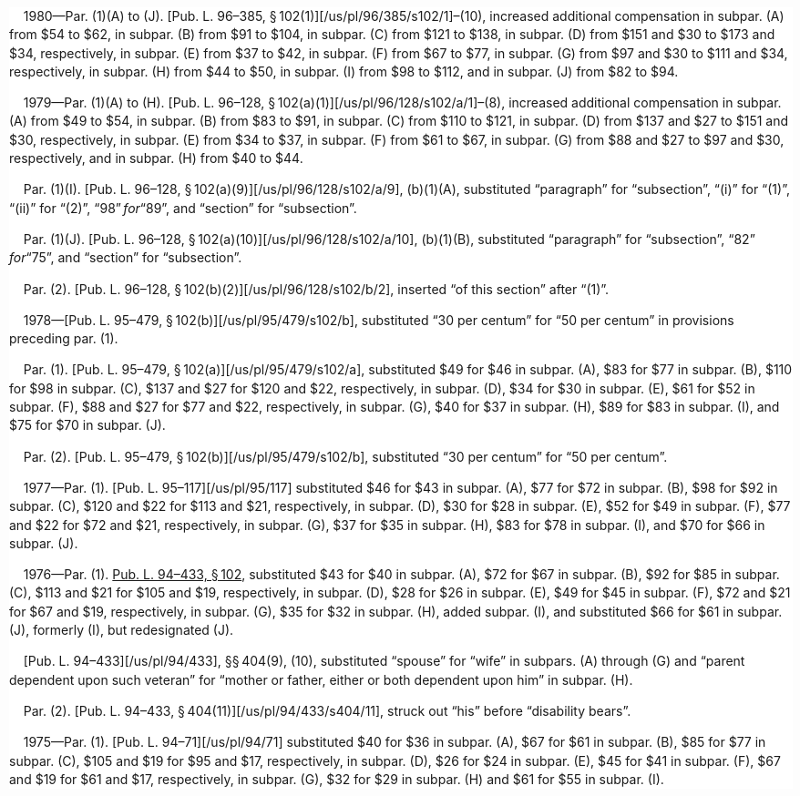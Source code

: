     1980—Par. (1)(A) to (J). [Pub. L. 96–385, § 102(1)][/us/pl/96/385/s102/1]–(10), increased additional compensation in subpar. (A) from $54 to $62, in subpar. (B) from $91 to $104, in subpar. (C) from $121 to $138, in subpar. (D) from $151 and $30 to $173 and $34, respectively, in subpar. (E) from $37 to $42, in subpar. (F) from $67 to $77, in subpar. (G) from $97 and $30 to $111 and $34, respectively, in subpar. (H) from $44 to $50, in subpar. (I) from $98 to $112, and in subpar. (J) from $82 to $94.

    1979—Par. (1)(A) to (H). [Pub. L. 96–128, § 102(a)(1)][/us/pl/96/128/s102/a/1]–(8), increased additional compensation in subpar. (A) from $49 to $54, in subpar. (B) from $83 to $91, in subpar. (C) from $110 to $121, in subpar. (D) from $137 and $27 to $151 and $30, respectively, in subpar. (E) from $34 to $37, in subpar. (F) from $61 to $67, in subpar. (G) from $88 and $27 to $97 and $30, respectively, and in subpar. (H) from $40 to $44.

    Par. (1)(I). [Pub. L. 96–128, § 102(a)(9)][/us/pl/96/128/s102/a/9], (b)(1)(A), substituted “paragraph” for “subsection”, “(i)” for “(1)”, “(ii)” for “(2)”, “$98” for “$89”, and “section” for “subsection”.

    Par. (1)(J). [Pub. L. 96–128, § 102(a)(10)][/us/pl/96/128/s102/a/10], (b)(1)(B), substituted “paragraph” for “subsection”, “$82” for “$75”, and “section” for “subsection”.

    Par. (2). [Pub. L. 96–128, § 102(b)(2)][/us/pl/96/128/s102/b/2], inserted “of this section” after “(1)”.

    1978—[Pub. L. 95–479, § 102(b)][/us/pl/95/479/s102/b], substituted “30 per centum” for “50 per centum” in provisions preceding par. (1).

    Par. (1). [Pub. L. 95–479, § 102(a)][/us/pl/95/479/s102/a], substituted $49 for $46 in subpar. (A), $83 for $77 in subpar. (B), $110 for $98 in subpar. (C), $137 and $27 for $120 and $22, respectively, in subpar. (D), $34 for $30 in subpar. (E), $61 for $52 in subpar. (F), $88 and $27 for $77 and $22, respectively, in subpar. (G), $40 for $37 in subpar. (H), $89 for $83 in subpar. (I), and $75 for $70 in subpar. (J).

    Par. (2). [Pub. L. 95–479, § 102(b)][/us/pl/95/479/s102/b], substituted “30 per centum” for “50 per centum”.

    1977—Par. (1). [Pub. L. 95–117][/us/pl/95/117] substituted $46 for $43 in subpar. (A), $77 for $72 in subpar. (B), $98 for $92 in subpar. (C), $120 and $22 for $113 and $21, respectively, in subpar. (D), $30 for $28 in subpar. (E), $52 for $49 in subpar. (F), $77 and $22 for $72 and $21, respectively, in subpar. (G), $37 for $35 in subpar. (H), $83 for $78 in subpar. (I), and $70 for $66 in subpar. (J).

    1976—Par. (1). [Pub. L. 94–433, § 102][/us/pl/94/433/s102], substituted $43 for $40 in subpar. (A), $72 for $67 in subpar. (B), $92 for $85 in subpar. (C), $113 and $21 for $105 and $19, respectively, in subpar. (D), $28 for $26 in subpar. (E), $49 for $45 in subpar. (F), $72 and $21 for $67 and $19, respectively, in subpar. (G), $35 for $32 in subpar. (H), added subpar. (I), and substituted $66 for $61 in subpar. (J), formerly (I), but redesignated (J).

    [Pub. L. 94–433][/us/pl/94/433], §§ 404(9), (10), substituted “spouse” for “wife” in subpars. (A) through (G) and “parent dependent upon such veteran” for “mother or father, either or both dependent upon him” in subpar. (H).

    Par. (2). [Pub. L. 94–433, § 404(11)][/us/pl/94/433/s404/11], struck out “his” before “disability bears”.

    1975—Par. (1). [Pub. L. 94–71][/us/pl/94/71] substituted $40 for $36 in subpar. (A), $67 for $61 in subpar. (B), $85 for $77 in subpar. (C), $105 and $19 for $95 and $17, respectively, in subpar. (D), $26 for $24 in subpar. (E), $45 for $41 in subpar. (F), $67 and $19 for $61 and $17, respectively, in subpar. (G), $32 for $29 in subpar. (H) and $61 for $55 in subpar. (I).


[/us/usc/t38/s1114]: https://publicdocs.github.io/go/links?ns=uslm&ref=%2Fus%2Fusc%2Ft38%2Fs1114
[/us/pl/85/857]: https://publicdocs.github.io/go/links?ns=uslm&ref=%2Fus%2Fpl%2F85%2F857
[/us/stat/72/1121]: https://publicdocs.github.io/go/links?ns=uslm&ref=%2Fus%2Fstat%2F72%2F1121
[/us/pl/86/499/s1]: https://publicdocs.github.io/go/links?ns=uslm&ref=%2Fus%2Fpl%2F86%2F499%2Fs1
[/us/stat/74/165]: https://publicdocs.github.io/go/links?ns=uslm&ref=%2Fus%2Fstat%2F74%2F165
[/us/pl/89/137/s1/b]: https://publicdocs.github.io/go/links?ns=uslm&ref=%2Fus%2Fpl%2F89%2F137%2Fs1%2Fb
[/us/stat/79/576]: https://publicdocs.github.io/go/links?ns=uslm&ref=%2Fus%2Fstat%2F79%2F576
[/us/pl/89/311/s2/a]: https://publicdocs.github.io/go/links?ns=uslm&ref=%2Fus%2Fpl%2F89%2F311%2Fs2%2Fa
[/us/stat/79/1154]: https://publicdocs.github.io/go/links?ns=uslm&ref=%2Fus%2Fstat%2F79%2F1154
[/us/pl/91/376/s2]: https://publicdocs.github.io/go/links?ns=uslm&ref=%2Fus%2Fpl%2F91%2F376%2Fs2
[/us/stat/84/788]: https://publicdocs.github.io/go/links?ns=uslm&ref=%2Fus%2Fstat%2F84%2F788
[/us/pl/92/328/s102]: https://publicdocs.github.io/go/links?ns=uslm&ref=%2Fus%2Fpl%2F92%2F328%2Fs102
[/us/stat/86/394]: https://publicdocs.github.io/go/links?ns=uslm&ref=%2Fus%2Fstat%2F86%2F394
[/us/pl/93/295/s102]: https://publicdocs.github.io/go/links?ns=uslm&ref=%2Fus%2Fpl%2F93%2F295%2Fs102
[/us/stat/88/181]: https://publicdocs.github.io/go/links?ns=uslm&ref=%2Fus%2Fstat%2F88%2F181
[/us/pl/94/71/s102]: https://publicdocs.github.io/go/links?ns=uslm&ref=%2Fus%2Fpl%2F94%2F71%2Fs102
[/us/stat/89/396]: https://publicdocs.github.io/go/links?ns=uslm&ref=%2Fus%2Fstat%2F89%2F396
[/us/pl/94/433/s102]: https://publicdocs.github.io/go/links?ns=uslm&ref=%2Fus%2Fpl%2F94%2F433%2Fs102
[/us/stat/90/1375]: https://publicdocs.github.io/go/links?ns=uslm&ref=%2Fus%2Fstat%2F90%2F1375
[/us/pl/95/117/s102]: https://publicdocs.github.io/go/links?ns=uslm&ref=%2Fus%2Fpl%2F95%2F117%2Fs102
[/us/stat/91/1064]: https://publicdocs.github.io/go/links?ns=uslm&ref=%2Fus%2Fstat%2F91%2F1064
[/us/pl/95/479/s102]: https://publicdocs.github.io/go/links?ns=uslm&ref=%2Fus%2Fpl%2F95%2F479%2Fs102
[/us/stat/92/1562]: https://publicdocs.github.io/go/links?ns=uslm&ref=%2Fus%2Fstat%2F92%2F1562
[/us/pl/96/128/s102]: https://publicdocs.github.io/go/links?ns=uslm&ref=%2Fus%2Fpl%2F96%2F128%2Fs102
[/us/stat/93/983]: https://publicdocs.github.io/go/links?ns=uslm&ref=%2Fus%2Fstat%2F93%2F983
[/us/pl/96/385/s102]: https://publicdocs.github.io/go/links?ns=uslm&ref=%2Fus%2Fpl%2F96%2F385%2Fs102
[/us/stat/94/1529]: https://publicdocs.github.io/go/links?ns=uslm&ref=%2Fus%2Fstat%2F94%2F1529
[/us/pl/97/66/s102]: https://publicdocs.github.io/go/links?ns=uslm&ref=%2Fus%2Fpl%2F97%2F66%2Fs102
[/us/stat/95/1027]: https://publicdocs.github.io/go/links?ns=uslm&ref=%2Fus%2Fstat%2F95%2F1027
[/us/pl/97/253]: https://publicdocs.github.io/go/links?ns=uslm&ref=%2Fus%2Fpl%2F97%2F253
[/us/stat/96/803]: https://publicdocs.github.io/go/links?ns=uslm&ref=%2Fus%2Fstat%2F96%2F803
[/us/pl/97/306]: https://publicdocs.github.io/go/links?ns=uslm&ref=%2Fus%2Fpl%2F97%2F306
[/us/stat/96/1430]: https://publicdocs.github.io/go/links?ns=uslm&ref=%2Fus%2Fstat%2F96%2F1430
[/us/pl/98/223/s102]: https://publicdocs.github.io/go/links?ns=uslm&ref=%2Fus%2Fpl%2F98%2F223%2Fs102
[/us/stat/98/38]: https://publicdocs.github.io/go/links?ns=uslm&ref=%2Fus%2Fstat%2F98%2F38
[/us/pl/98/543/s102]: https://publicdocs.github.io/go/links?ns=uslm&ref=%2Fus%2Fpl%2F98%2F543%2Fs102
[/us/stat/98/2736]: https://publicdocs.github.io/go/links?ns=uslm&ref=%2Fus%2Fstat%2F98%2F2736
[/us/pl/99/238/s102]: https://publicdocs.github.io/go/links?ns=uslm&ref=%2Fus%2Fpl%2F99%2F238%2Fs102
[/us/stat/99/1766]: https://publicdocs.github.io/go/links?ns=uslm&ref=%2Fus%2Fstat%2F99%2F1766
[/us/pl/99/576/s102]: https://publicdocs.github.io/go/links?ns=uslm&ref=%2Fus%2Fpl%2F99%2F576%2Fs102
[/us/stat/100/3251]: https://publicdocs.github.io/go/links?ns=uslm&ref=%2Fus%2Fstat%2F100%2F3251
[/us/pl/100/227/s102]: https://publicdocs.github.io/go/links?ns=uslm&ref=%2Fus%2Fpl%2F100%2F227%2Fs102
[/us/stat/101/1553]: https://publicdocs.github.io/go/links?ns=uslm&ref=%2Fus%2Fstat%2F101%2F1553
[/us/pl/100/687/s1102]: https://publicdocs.github.io/go/links?ns=uslm&ref=%2Fus%2Fpl%2F100%2F687%2Fs1102
[/us/stat/102/4123]: https://publicdocs.github.io/go/links?ns=uslm&ref=%2Fus%2Fstat%2F102%2F4123
[/us/pl/101/237/s102]: https://publicdocs.github.io/go/links?ns=uslm&ref=%2Fus%2Fpl%2F101%2F237%2Fs102
[/us/stat/103/2063]: https://publicdocs.github.io/go/links?ns=uslm&ref=%2Fus%2Fstat%2F103%2F2063
[/us/pl/102/3/s3]: https://publicdocs.github.io/go/links?ns=uslm&ref=%2Fus%2Fpl%2F102%2F3%2Fs3
[/us/stat/105/8]: https://publicdocs.github.io/go/links?ns=uslm&ref=%2Fus%2Fstat%2F105%2F8
[/us/pl/102/83/s5/a]: https://publicdocs.github.io/go/links?ns=uslm&ref=%2Fus%2Fpl%2F102%2F83%2Fs5%2Fa
[/us/stat/105/406]: https://publicdocs.github.io/go/links?ns=uslm&ref=%2Fus%2Fstat%2F105%2F406
[/us/pl/102/152/s3]: https://publicdocs.github.io/go/links?ns=uslm&ref=%2Fus%2Fpl%2F102%2F152%2Fs3
[/us/stat/105/986]: https://publicdocs.github.io/go/links?ns=uslm&ref=%2Fus%2Fstat%2F105%2F986
[/us/pl/103/78/s2]: https://publicdocs.github.io/go/links?ns=uslm&ref=%2Fus%2Fpl%2F103%2F78%2Fs2
[/us/stat/107/768]: https://publicdocs.github.io/go/links?ns=uslm&ref=%2Fus%2Fstat%2F107%2F768
[/us/pl/103/140/s3]: https://publicdocs.github.io/go/links?ns=uslm&ref=%2Fus%2Fpl%2F103%2F140%2Fs3
[/us/stat/107/1486]: https://publicdocs.github.io/go/links?ns=uslm&ref=%2Fus%2Fstat%2F107%2F1486
[/us/pl/105/98/s3]: https://publicdocs.github.io/go/links?ns=uslm&ref=%2Fus%2Fpl%2F105%2F98%2Fs3
[/us/stat/111/2156]: https://publicdocs.github.io/go/links?ns=uslm&ref=%2Fus%2Fstat%2F111%2F2156
[/us/pl/106/118/s3]: https://publicdocs.github.io/go/links?ns=uslm&ref=%2Fus%2Fpl%2F106%2F118%2Fs3
[/us/stat/113/1602]: https://publicdocs.github.io/go/links?ns=uslm&ref=%2Fus%2Fstat%2F113%2F1602
[/us/pl/107/94/s3]: https://publicdocs.github.io/go/links?ns=uslm&ref=%2Fus%2Fpl%2F107%2F94%2Fs3
[/us/stat/115/901]: https://publicdocs.github.io/go/links?ns=uslm&ref=%2Fus%2Fstat%2F115%2F901
[/us/pl/107/330/s309/b]: https://publicdocs.github.io/go/links?ns=uslm&ref=%2Fus%2Fpl%2F107%2F330%2Fs309%2Fb
[/us/stat/116/2830]: https://publicdocs.github.io/go/links?ns=uslm&ref=%2Fus%2Fstat%2F116%2F2830
[/us/pl/108/454/s307/b]: https://publicdocs.github.io/go/links?ns=uslm&ref=%2Fus%2Fpl%2F108%2F454%2Fs307%2Fb
[/us/stat/118/3613]: https://publicdocs.github.io/go/links?ns=uslm&ref=%2Fus%2Fstat%2F118%2F3613
[/us/pl/109/111/s2/b]: https://publicdocs.github.io/go/links?ns=uslm&ref=%2Fus%2Fpl%2F109%2F111%2Fs2%2Fb
[/us/stat/119/2363]: https://publicdocs.github.io/go/links?ns=uslm&ref=%2Fus%2Fstat%2F119%2F2363
[/us/pl/109/233/s502/3]: https://publicdocs.github.io/go/links?ns=uslm&ref=%2Fus%2Fpl%2F109%2F233%2Fs502%2F3
[/us/stat/120/415]: https://publicdocs.github.io/go/links?ns=uslm&ref=%2Fus%2Fstat%2F120%2F415
[/us/pl/109/444/s9/b]: https://publicdocs.github.io/go/links?ns=uslm&ref=%2Fus%2Fpl%2F109%2F444%2Fs9%2Fb
[/us/stat/120/3314]: https://publicdocs.github.io/go/links?ns=uslm&ref=%2Fus%2Fstat%2F120%2F3314
[/us/pl/109/461]: https://publicdocs.github.io/go/links?ns=uslm&ref=%2Fus%2Fpl%2F109%2F461
[/us/stat/120/3467]: https://publicdocs.github.io/go/links?ns=uslm&ref=%2Fus%2Fstat%2F120%2F3467
[/us/pl/110/324/s3/b]: https://publicdocs.github.io/go/links?ns=uslm&ref=%2Fus%2Fpl%2F110%2F324%2Fs3%2Fb
[/us/stat/122/3551]: https://publicdocs.github.io/go/links?ns=uslm&ref=%2Fus%2Fstat%2F122%2F3551
[/us/pl/111/37/s3/b]: https://publicdocs.github.io/go/links?ns=uslm&ref=%2Fus%2Fpl%2F111%2F37%2Fs3%2Fb
[/us/stat/123/1929]: https://publicdocs.github.io/go/links?ns=uslm&ref=%2Fus%2Fstat%2F123%2F1929
[/us/pl/111/37/s3/b/1]: https://publicdocs.github.io/go/links?ns=uslm&ref=%2Fus%2Fpl%2F111%2F37%2Fs3%2Fb%2F1
[/us/pl/111/37/s3/b/2]: https://publicdocs.github.io/go/links?ns=uslm&ref=%2Fus%2Fpl%2F111%2F37%2Fs3%2Fb%2F2
[/us/pl/111/37/s3/b/3]: https://publicdocs.github.io/go/links?ns=uslm&ref=%2Fus%2Fpl%2F111%2F37%2Fs3%2Fb%2F3
[/us/pl/111/37/s3/b/4]: https://publicdocs.github.io/go/links?ns=uslm&ref=%2Fus%2Fpl%2F111%2F37%2Fs3%2Fb%2F4
[/us/pl/111/37/s3/b/5]: https://publicdocs.github.io/go/links?ns=uslm&ref=%2Fus%2Fpl%2F111%2F37%2Fs3%2Fb%2F5
[/us/pl/111/37/s3/b/6]: https://publicdocs.github.io/go/links?ns=uslm&ref=%2Fus%2Fpl%2F111%2F37%2Fs3%2Fb%2F6
[/us/pl/110/324/s3/b/1]: https://publicdocs.github.io/go/links?ns=uslm&ref=%2Fus%2Fpl%2F110%2F324%2Fs3%2Fb%2F1
[/us/pl/110/324/s3/b/2]: https://publicdocs.github.io/go/links?ns=uslm&ref=%2Fus%2Fpl%2F110%2F324%2Fs3%2Fb%2F2
[/us/pl/110/324/s3/b/3]: https://publicdocs.github.io/go/links?ns=uslm&ref=%2Fus%2Fpl%2F110%2F324%2Fs3%2Fb%2F3
[/us/pl/110/324/s3/b/4]: https://publicdocs.github.io/go/links?ns=uslm&ref=%2Fus%2Fpl%2F110%2F324%2Fs3%2Fb%2F4
[/us/pl/110/324/s3/b/5]: https://publicdocs.github.io/go/links?ns=uslm&ref=%2Fus%2Fpl%2F110%2F324%2Fs3%2Fb%2F5
[/us/pl/110/324/s3/b/6]: https://publicdocs.github.io/go/links?ns=uslm&ref=%2Fus%2Fpl%2F110%2F324%2Fs3%2Fb%2F6
[/us/pl/109/461/s1006/b]: https://publicdocs.github.io/go/links?ns=uslm&ref=%2Fus%2Fpl%2F109%2F461%2Fs1006%2Fb
[/us/pl/109/461]: https://publicdocs.github.io/go/links?ns=uslm&ref=%2Fus%2Fpl%2F109%2F461
[/us/pl/109/444]: https://publicdocs.github.io/go/links?ns=uslm&ref=%2Fus%2Fpl%2F109%2F444
[/us/pl/109/444]: https://publicdocs.github.io/go/links?ns=uslm&ref=%2Fus%2Fpl%2F109%2F444
[/us/pl/109/461/s1006/b]: https://publicdocs.github.io/go/links?ns=uslm&ref=%2Fus%2Fpl%2F109%2F461%2Fs1006%2Fb
[/us/pl/109/444]: https://publicdocs.github.io/go/links?ns=uslm&ref=%2Fus%2Fpl%2F109%2F444
[/us/usc/t38/s101]: https://publicdocs.github.io/go/links?ns=uslm&ref=%2Fus%2Fusc%2Ft38%2Fs101
[/us/pl/109/461/s1005/b/1]: https://publicdocs.github.io/go/links?ns=uslm&ref=%2Fus%2Fpl%2F109%2F461%2Fs1005%2Fb%2F1
[/us/pl/109/444/s9/b/1]: https://publicdocs.github.io/go/links?ns=uslm&ref=%2Fus%2Fpl%2F109%2F444%2Fs9%2Fb%2F1
[/us/pl/109/461/s1006/b]: https://publicdocs.github.io/go/links?ns=uslm&ref=%2Fus%2Fpl%2F109%2F461%2Fs1006%2Fb
[/us/pl/109/461/s1005/b/2]: https://publicdocs.github.io/go/links?ns=uslm&ref=%2Fus%2Fpl%2F109%2F461%2Fs1005%2Fb%2F2
[/us/pl/109/444/s9/b/2]: https://publicdocs.github.io/go/links?ns=uslm&ref=%2Fus%2Fpl%2F109%2F444%2Fs9%2Fb%2F2
[/us/pl/109/461/s1006/b]: https://publicdocs.github.io/go/links?ns=uslm&ref=%2Fus%2Fpl%2F109%2F461%2Fs1006%2Fb
[/us/pl/109/461/s1005/b/3]: https://publicdocs.github.io/go/links?ns=uslm&ref=%2Fus%2Fpl%2F109%2F461%2Fs1005%2Fb%2F3
[/us/pl/109/444/s9/b/3]: https://publicdocs.github.io/go/links?ns=uslm&ref=%2Fus%2Fpl%2F109%2F444%2Fs9%2Fb%2F3
[/us/pl/109/461/s1006/b]: https://publicdocs.github.io/go/links?ns=uslm&ref=%2Fus%2Fpl%2F109%2F461%2Fs1006%2Fb
[/us/pl/109/461/s1005/b/4]: https://publicdocs.github.io/go/links?ns=uslm&ref=%2Fus%2Fpl%2F109%2F461%2Fs1005%2Fb%2F4
[/us/pl/109/444/s9/b/4]: https://publicdocs.github.io/go/links?ns=uslm&ref=%2Fus%2Fpl%2F109%2F444%2Fs9%2Fb%2F4
[/us/pl/109/461/s1006/b]: https://publicdocs.github.io/go/links?ns=uslm&ref=%2Fus%2Fpl%2F109%2F461%2Fs1006%2Fb
[/us/pl/109/461/s1005/b/5]: https://publicdocs.github.io/go/links?ns=uslm&ref=%2Fus%2Fpl%2F109%2F461%2Fs1005%2Fb%2F5
[/us/pl/109/444/s9/b/5]: https://publicdocs.github.io/go/links?ns=uslm&ref=%2Fus%2Fpl%2F109%2F444%2Fs9%2Fb%2F5
[/us/pl/109/461/s1006/b]: https://publicdocs.github.io/go/links?ns=uslm&ref=%2Fus%2Fpl%2F109%2F461%2Fs1006%2Fb
[/us/pl/109/233]: https://publicdocs.github.io/go/links?ns=uslm&ref=%2Fus%2Fpl%2F109%2F233
[/us/pl/109/461/s1005/b/6]: https://publicdocs.github.io/go/links?ns=uslm&ref=%2Fus%2Fpl%2F109%2F461%2Fs1005%2Fb%2F6
[/us/pl/109/444/s9/b/6]: https://publicdocs.github.io/go/links?ns=uslm&ref=%2Fus%2Fpl%2F109%2F444%2Fs9%2Fb%2F6
[/us/pl/109/461/s1006/b]: https://publicdocs.github.io/go/links?ns=uslm&ref=%2Fus%2Fpl%2F109%2F461%2Fs1006%2Fb
[/us/pl/109/111/s2/b/1]: https://publicdocs.github.io/go/links?ns=uslm&ref=%2Fus%2Fpl%2F109%2F111%2Fs2%2Fb%2F1
[/us/pl/109/111/s2/b/2]: https://publicdocs.github.io/go/links?ns=uslm&ref=%2Fus%2Fpl%2F109%2F111%2Fs2%2Fb%2F2
[/us/pl/109/111/s2/b/3]: https://publicdocs.github.io/go/links?ns=uslm&ref=%2Fus%2Fpl%2F109%2F111%2Fs2%2Fb%2F3
[/us/pl/109/111/s2/b/4]: https://publicdocs.github.io/go/links?ns=uslm&ref=%2Fus%2Fpl%2F109%2F111%2Fs2%2Fb%2F4
[/us/pl/109/111/s2/b/5]: https://publicdocs.github.io/go/links?ns=uslm&ref=%2Fus%2Fpl%2F109%2F111%2Fs2%2Fb%2F5
[/us/pl/109/111/s2/b/6]: https://publicdocs.github.io/go/links?ns=uslm&ref=%2Fus%2Fpl%2F109%2F111%2Fs2%2Fb%2F6
[/us/pl/108/454/s307/b/1]: https://publicdocs.github.io/go/links?ns=uslm&ref=%2Fus%2Fpl%2F108%2F454%2Fs307%2Fb%2F1
[/us/pl/108/454/s307/b/2]: https://publicdocs.github.io/go/links?ns=uslm&ref=%2Fus%2Fpl%2F108%2F454%2Fs307%2Fb%2F2
[/us/pl/108/454/s307/b/3]: https://publicdocs.github.io/go/links?ns=uslm&ref=%2Fus%2Fpl%2F108%2F454%2Fs307%2Fb%2F3
[/us/pl/108/454/s307/b/4]: https://publicdocs.github.io/go/links?ns=uslm&ref=%2Fus%2Fpl%2F108%2F454%2Fs307%2Fb%2F4
[/us/pl/108/454/s307/b/5]: https://publicdocs.github.io/go/links?ns=uslm&ref=%2Fus%2Fpl%2F108%2F454%2Fs307%2Fb%2F5
[/us/pl/108/454/s307/b/6]: https://publicdocs.github.io/go/links?ns=uslm&ref=%2Fus%2Fpl%2F108%2F454%2Fs307%2Fb%2F6
[/us/pl/107/330/s309/b/1]: https://publicdocs.github.io/go/links?ns=uslm&ref=%2Fus%2Fpl%2F107%2F330%2Fs309%2Fb%2F1
[/us/pl/107/330/s309/b/2]: https://publicdocs.github.io/go/links?ns=uslm&ref=%2Fus%2Fpl%2F107%2F330%2Fs309%2Fb%2F2
[/us/pl/107/330/s309/b/3]: https://publicdocs.github.io/go/links?ns=uslm&ref=%2Fus%2Fpl%2F107%2F330%2Fs309%2Fb%2F3
[/us/pl/107/330/s309/b/4]: https://publicdocs.github.io/go/links?ns=uslm&ref=%2Fus%2Fpl%2F107%2F330%2Fs309%2Fb%2F4
[/us/pl/107/330/s309/b/5]: https://publicdocs.github.io/go/links?ns=uslm&ref=%2Fus%2Fpl%2F107%2F330%2Fs309%2Fb%2F5
[/us/pl/107/330/s309/b/6]: https://publicdocs.github.io/go/links?ns=uslm&ref=%2Fus%2Fpl%2F107%2F330%2Fs309%2Fb%2F6
[/us/pl/107/94/s3/1]: https://publicdocs.github.io/go/links?ns=uslm&ref=%2Fus%2Fpl%2F107%2F94%2Fs3%2F1
[/us/pl/107/94/s3/2]: https://publicdocs.github.io/go/links?ns=uslm&ref=%2Fus%2Fpl%2F107%2F94%2Fs3%2F2
[/us/pl/107/94/s3/3]: https://publicdocs.github.io/go/links?ns=uslm&ref=%2Fus%2Fpl%2F107%2F94%2Fs3%2F3
[/us/pl/107/94/s3/4]: https://publicdocs.github.io/go/links?ns=uslm&ref=%2Fus%2Fpl%2F107%2F94%2Fs3%2F4
[/us/pl/107/94/s3/5]: https://publicdocs.github.io/go/links?ns=uslm&ref=%2Fus%2Fpl%2F107%2F94%2Fs3%2F5
[/us/pl/107/94/s3/6]: https://publicdocs.github.io/go/links?ns=uslm&ref=%2Fus%2Fpl%2F107%2F94%2Fs3%2F6
[/us/pl/106/118/s3/1]: https://publicdocs.github.io/go/links?ns=uslm&ref=%2Fus%2Fpl%2F106%2F118%2Fs3%2F1
[/us/pl/106/118/s3/2]: https://publicdocs.github.io/go/links?ns=uslm&ref=%2Fus%2Fpl%2F106%2F118%2Fs3%2F2
[/us/pl/106/118/s3/3]: https://publicdocs.github.io/go/links?ns=uslm&ref=%2Fus%2Fpl%2F106%2F118%2Fs3%2F3
[/us/pl/106/118/s3/4]: https://publicdocs.github.io/go/links?ns=uslm&ref=%2Fus%2Fpl%2F106%2F118%2Fs3%2F4
[/us/pl/106/118/s3/5]: https://publicdocs.github.io/go/links?ns=uslm&ref=%2Fus%2Fpl%2F106%2F118%2Fs3%2F5
[/us/pl/106/118/s3/6]: https://publicdocs.github.io/go/links?ns=uslm&ref=%2Fus%2Fpl%2F106%2F118%2Fs3%2F6
[/us/pl/105/98/s3/1]: https://publicdocs.github.io/go/links?ns=uslm&ref=%2Fus%2Fpl%2F105%2F98%2Fs3%2F1
[/us/pl/105/98/s3/2]: https://publicdocs.github.io/go/links?ns=uslm&ref=%2Fus%2Fpl%2F105%2F98%2Fs3%2F2
[/us/pl/105/98/s3/3]: https://publicdocs.github.io/go/links?ns=uslm&ref=%2Fus%2Fpl%2F105%2F98%2Fs3%2F3
[/us/pl/105/98/s3/4]: https://publicdocs.github.io/go/links?ns=uslm&ref=%2Fus%2Fpl%2F105%2F98%2Fs3%2F4
[/us/pl/105/98/s3/5]: https://publicdocs.github.io/go/links?ns=uslm&ref=%2Fus%2Fpl%2F105%2F98%2Fs3%2F5
[/us/pl/105/98/s3/6]: https://publicdocs.github.io/go/links?ns=uslm&ref=%2Fus%2Fpl%2F105%2F98%2Fs3%2F6
[/us/pl/103/140/s3/1]: https://publicdocs.github.io/go/links?ns=uslm&ref=%2Fus%2Fpl%2F103%2F140%2Fs3%2F1
[/us/pl/103/78/s2/1]: https://publicdocs.github.io/go/links?ns=uslm&ref=%2Fus%2Fpl%2F103%2F78%2Fs2%2F1
[/us/pl/103/140/s3/2]: https://publicdocs.github.io/go/links?ns=uslm&ref=%2Fus%2Fpl%2F103%2F140%2Fs3%2F2
[/us/pl/103/78/s2/2]: https://publicdocs.github.io/go/links?ns=uslm&ref=%2Fus%2Fpl%2F103%2F78%2Fs2%2F2
[/us/pl/103/140/s3/3]: https://publicdocs.github.io/go/links?ns=uslm&ref=%2Fus%2Fpl%2F103%2F140%2Fs3%2F3
[/us/pl/103/78/s2/3]: https://publicdocs.github.io/go/links?ns=uslm&ref=%2Fus%2Fpl%2F103%2F78%2Fs2%2F3
[/us/pl/103/140/s3/4]: https://publicdocs.github.io/go/links?ns=uslm&ref=%2Fus%2Fpl%2F103%2F140%2Fs3%2F4
[/us/pl/103/78/s2/4]: https://publicdocs.github.io/go/links?ns=uslm&ref=%2Fus%2Fpl%2F103%2F78%2Fs2%2F4
[/us/pl/103/140/s3/5]: https://publicdocs.github.io/go/links?ns=uslm&ref=%2Fus%2Fpl%2F103%2F140%2Fs3%2F5
[/us/pl/103/78/s2/5]: https://publicdocs.github.io/go/links?ns=uslm&ref=%2Fus%2Fpl%2F103%2F78%2Fs2%2F5
[/us/pl/103/140/s3/6]: https://publicdocs.github.io/go/links?ns=uslm&ref=%2Fus%2Fpl%2F103%2F140%2Fs3%2F6
[/us/pl/103/78/s2/6]: https://publicdocs.github.io/go/links?ns=uslm&ref=%2Fus%2Fpl%2F103%2F78%2Fs2%2F6
[/us/pl/102/83/s5/a]: https://publicdocs.github.io/go/links?ns=uslm&ref=%2Fus%2Fpl%2F102%2F83%2Fs5%2Fa
[/us/usc/t38/s315]: https://publicdocs.github.io/go/links?ns=uslm&ref=%2Fus%2Fusc%2Ft38%2Fs315
[/us/pl/102/83/s5/c/1]: https://publicdocs.github.io/go/links?ns=uslm&ref=%2Fus%2Fpl%2F102%2F83%2Fs5%2Fc%2F1
[/us/pl/102/152/s3/1]: https://publicdocs.github.io/go/links?ns=uslm&ref=%2Fus%2Fpl%2F102%2F152%2Fs3%2F1
[/us/pl/102/3/s3/1]: https://publicdocs.github.io/go/links?ns=uslm&ref=%2Fus%2Fpl%2F102%2F3%2Fs3%2F1
[/us/pl/102/152/s3/2]: https://publicdocs.github.io/go/links?ns=uslm&ref=%2Fus%2Fpl%2F102%2F152%2Fs3%2F2
[/us/pl/102/3/s3/2]: https://publicdocs.github.io/go/links?ns=uslm&ref=%2Fus%2Fpl%2F102%2F3%2Fs3%2F2
[/us/pl/102/152/s3/3]: https://publicdocs.github.io/go/links?ns=uslm&ref=%2Fus%2Fpl%2F102%2F152%2Fs3%2F3
[/us/pl/102/3/s3/3]: https://publicdocs.github.io/go/links?ns=uslm&ref=%2Fus%2Fpl%2F102%2F3%2Fs3%2F3
[/us/pl/102/152/s3/4]: https://publicdocs.github.io/go/links?ns=uslm&ref=%2Fus%2Fpl%2F102%2F152%2Fs3%2F4
[/us/pl/102/3/s3/4]: https://publicdocs.github.io/go/links?ns=uslm&ref=%2Fus%2Fpl%2F102%2F3%2Fs3%2F4
[/us/pl/102/152/s3/5]: https://publicdocs.github.io/go/links?ns=uslm&ref=%2Fus%2Fpl%2F102%2F152%2Fs3%2F5
[/us/pl/102/3/s3/5]: https://publicdocs.github.io/go/links?ns=uslm&ref=%2Fus%2Fpl%2F102%2F3%2Fs3%2F5
[/us/pl/102/152/s3/6]: https://publicdocs.github.io/go/links?ns=uslm&ref=%2Fus%2Fpl%2F102%2F152%2Fs3%2F6
[/us/pl/102/3/s3/6]: https://publicdocs.github.io/go/links?ns=uslm&ref=%2Fus%2Fpl%2F102%2F3%2Fs3%2F6
[/us/pl/101/237/s102/1]: https://publicdocs.github.io/go/links?ns=uslm&ref=%2Fus%2Fpl%2F101%2F237%2Fs102%2F1
[/us/pl/101/237/s102/2]: https://publicdocs.github.io/go/links?ns=uslm&ref=%2Fus%2Fpl%2F101%2F237%2Fs102%2F2
[/us/pl/101/237/s102/3]: https://publicdocs.github.io/go/links?ns=uslm&ref=%2Fus%2Fpl%2F101%2F237%2Fs102%2F3
[/us/pl/101/237/s102/4]: https://publicdocs.github.io/go/links?ns=uslm&ref=%2Fus%2Fpl%2F101%2F237%2Fs102%2F4
[/us/pl/101/237/s102/5]: https://publicdocs.github.io/go/links?ns=uslm&ref=%2Fus%2Fpl%2F101%2F237%2Fs102%2F5
[/us/pl/101/237/s102/6]: https://publicdocs.github.io/go/links?ns=uslm&ref=%2Fus%2Fpl%2F101%2F237%2Fs102%2F6
[/us/pl/100/687/s1102/1]: https://publicdocs.github.io/go/links?ns=uslm&ref=%2Fus%2Fpl%2F100%2F687%2Fs1102%2F1
[/us/pl/100/687/s1102/2]: https://publicdocs.github.io/go/links?ns=uslm&ref=%2Fus%2Fpl%2F100%2F687%2Fs1102%2F2
[/us/pl/100/687/s1102/3]: https://publicdocs.github.io/go/links?ns=uslm&ref=%2Fus%2Fpl%2F100%2F687%2Fs1102%2F3
[/us/pl/100/687/s1102/4]: https://publicdocs.github.io/go/links?ns=uslm&ref=%2Fus%2Fpl%2F100%2F687%2Fs1102%2F4
[/us/pl/100/687/s1102/5]: https://publicdocs.github.io/go/links?ns=uslm&ref=%2Fus%2Fpl%2F100%2F687%2Fs1102%2F5
[/us/pl/100/687/s1102/6]: https://publicdocs.github.io/go/links?ns=uslm&ref=%2Fus%2Fpl%2F100%2F687%2Fs1102%2F6
[/us/pl/100/227/s102/1]: https://publicdocs.github.io/go/links?ns=uslm&ref=%2Fus%2Fpl%2F100%2F227%2Fs102%2F1
[/us/pl/100/227/s102/2]: https://publicdocs.github.io/go/links?ns=uslm&ref=%2Fus%2Fpl%2F100%2F227%2Fs102%2F2
[/us/pl/100/227/s102/3]: https://publicdocs.github.io/go/links?ns=uslm&ref=%2Fus%2Fpl%2F100%2F227%2Fs102%2F3
[/us/pl/100/227/s102/4]: https://publicdocs.github.io/go/links?ns=uslm&ref=%2Fus%2Fpl%2F100%2F227%2Fs102%2F4
[/us/pl/100/227/s102/5]: https://publicdocs.github.io/go/links?ns=uslm&ref=%2Fus%2Fpl%2F100%2F227%2Fs102%2F5
[/us/pl/100/227/s102/6]: https://publicdocs.github.io/go/links?ns=uslm&ref=%2Fus%2Fpl%2F100%2F227%2Fs102%2F6
[/us/pl/99/576/s102/1]: https://publicdocs.github.io/go/links?ns=uslm&ref=%2Fus%2Fpl%2F99%2F576%2Fs102%2F1
[/us/pl/99/238/s102/1]: https://publicdocs.github.io/go/links?ns=uslm&ref=%2Fus%2Fpl%2F99%2F238%2Fs102%2F1
[/us/pl/99/576/s102/2]: https://publicdocs.github.io/go/links?ns=uslm&ref=%2Fus%2Fpl%2F99%2F576%2Fs102%2F2
[/us/pl/99/238/s102/2]: https://publicdocs.github.io/go/links?ns=uslm&ref=%2Fus%2Fpl%2F99%2F238%2Fs102%2F2
[/us/pl/99/576/s102/3]: https://publicdocs.github.io/go/links?ns=uslm&ref=%2Fus%2Fpl%2F99%2F576%2Fs102%2F3
[/us/pl/99/238/s102/3]: https://publicdocs.github.io/go/links?ns=uslm&ref=%2Fus%2Fpl%2F99%2F238%2Fs102%2F3
[/us/pl/99/576/s102/4]: https://publicdocs.github.io/go/links?ns=uslm&ref=%2Fus%2Fpl%2F99%2F576%2Fs102%2F4
[/us/pl/99/238/s102/4]: https://publicdocs.github.io/go/links?ns=uslm&ref=%2Fus%2Fpl%2F99%2F238%2Fs102%2F4
[/us/pl/99/576/s102/5]: https://publicdocs.github.io/go/links?ns=uslm&ref=%2Fus%2Fpl%2F99%2F576%2Fs102%2F5
[/us/pl/99/238/s102/5]: https://publicdocs.github.io/go/links?ns=uslm&ref=%2Fus%2Fpl%2F99%2F238%2Fs102%2F5
[/us/pl/99/576/s102/6]: https://publicdocs.github.io/go/links?ns=uslm&ref=%2Fus%2Fpl%2F99%2F576%2Fs102%2F6